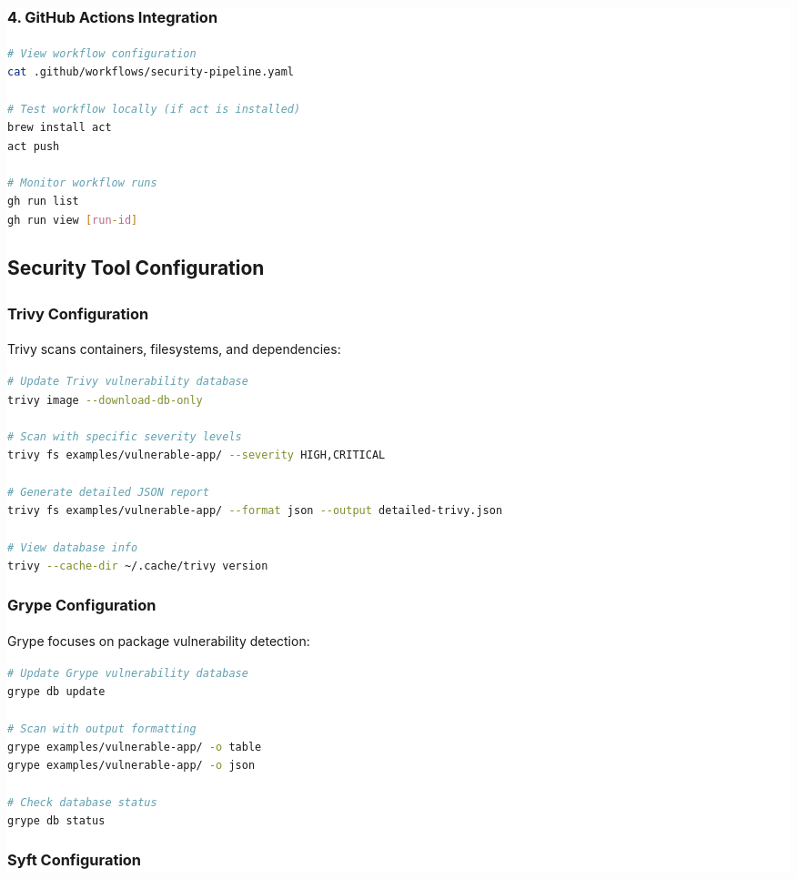 ### 4. GitHub Actions Integration

```bash
# View workflow configuration
cat .github/workflows/security-pipeline.yaml

# Test workflow locally (if act is installed)
brew install act
act push

# Monitor workflow runs
gh run list
gh run view [run-id]
```

## Security Tool Configuration

### Trivy Configuration

Trivy scans containers, filesystems, and dependencies:

```bash
# Update Trivy vulnerability database
trivy image --download-db-only

# Scan with specific severity levels
trivy fs examples/vulnerable-app/ --severity HIGH,CRITICAL

# Generate detailed JSON report
trivy fs examples/vulnerable-app/ --format json --output detailed-trivy.json

# View database info
trivy --cache-dir ~/.cache/trivy version
```

### Grype Configuration

Grype focuses on package vulnerability detection:

```bash
# Update Grype vulnerability database
grype db update

# Scan with output formatting
grype examples/vulnerable-app/ -o table
grype examples/vulnerable-app/ -o json

# Check database status
grype db status
```

### Syft Configuration
